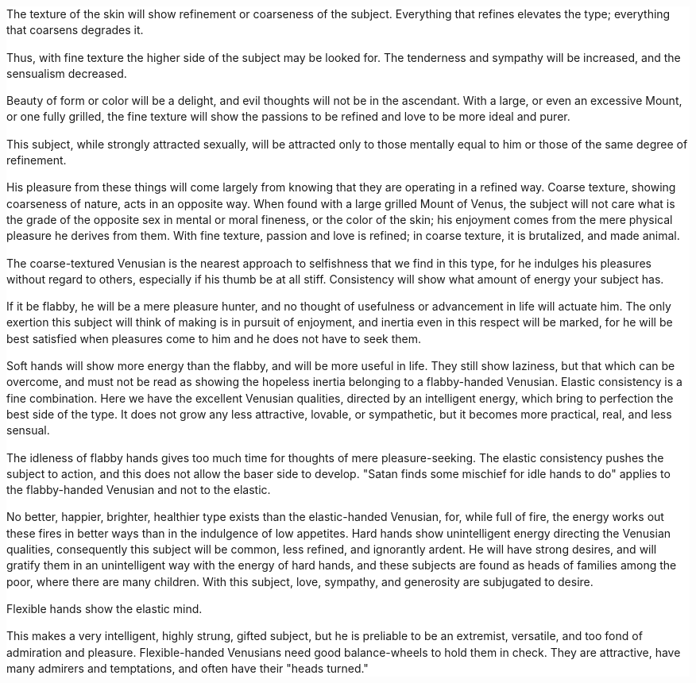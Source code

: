 The texture of the skin will show refinement or coarseness of the subject. Everything that refines elevates the type; everything that coarsens degrades it. 

Thus, with fine texture the higher side of the subject may be looked for. The tenderness and sympathy will be increased, and the sensualism decreased. 

Beauty of form or color will be a delight, and evil thoughts will not be in the ascendant. With a large, or even an excessive Mount, or one fully grilled, the fine texture will show the passions to be refined and love to be more ideal and purer. 

This subject, while strongly attracted sexually, will be attracted only to those mentally equal to him or those of the same degree of refinement. 

His pleasure from these things will come largely from knowing that they are operating in a refined way. Coarse texture, showing coarseness of nature, acts in an opposite way. When found with a large grilled Mount of Venus, the subject will not care what is the grade of the opposite sex in mental or moral fineness, or the color of the skin; his enjoyment comes from the mere physical pleasure he derives from them. With fine texture, passion and love is refined; in coarse texture, it is brutalized, and made animal. 

The coarse-textured Venusian is the nearest approach to selfishness that we find in this type, for he indulges his pleasures without regard to others, especially if his thumb be at all stiff. Consistency will show what amount of energy your subject has. 

If it be flabby, he will be a mere pleasure hunter, and no thought of usefulness or advancement in life will actuate him. The only exertion this subject will think of making is in pursuit of enjoyment, and inertia even in this respect will be marked, for he will be best satisfied when pleasures come to him and he does not have to seek them. 

Soft hands will show more energy than the flabby, and will be more useful in life. They still show laziness, but that which can be overcome, and must not be read as showing the hopeless inertia belonging to a flabby-handed Venusian. Elastic consistency is a fine combination. Here we have the excellent Venusian qualities, directed by an intelligent energy, which bring to perfection the best side of the type. It does not grow any less attractive, lovable, or sympathetic, but it becomes more practical, real, and less sensual.

The idleness of flabby hands gives too much time for thoughts of mere pleasure-seeking. The elastic consistency pushes the subject to action, and this does not allow the baser side to develop. "Satan finds some mischief for idle hands to do" applies to the flabby-handed Venusian and not to the elastic. 



No better, happier, brighter, healthier type exists than the elastic-handed Venusian, for, while full of fire, the energy works out these fires in better ways than in the indulgence of low appetites. Hard hands show unintelligent energy directing the Venusian qualities, consequently this subject will be common, less refined, and ignorantly ardent. He will have strong desires, and will gratify them in an unintelligent way with the energy of hard hands, and these subjects are found as heads of families among the poor, where there are many children. With this subject, love, sympathy, and generosity are subjugated to desire. 

Flexible hands show the elastic mind.

This makes a very intelligent, highly strung, gifted subject, but he is preliable to be an extremist, versatile, and too fond of admiration and pleasure. Flexible-handed Venusians need good balance-wheels to hold them in check. They are attractive, have many admirers and temptations, and often have their "heads turned." 
